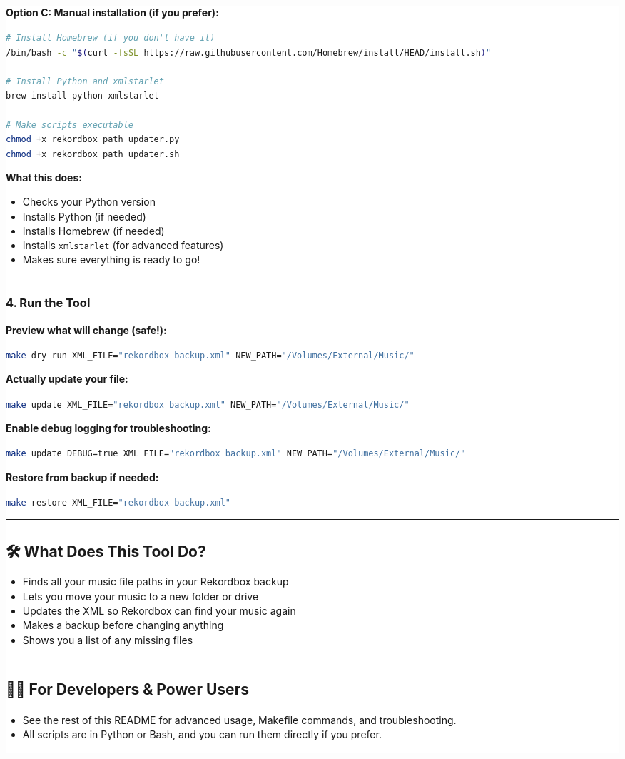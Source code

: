 **Option C: Manual installation (if you prefer):**
```sh
# Install Homebrew (if you don't have it)
/bin/bash -c "$(curl -fsSL https://raw.githubusercontent.com/Homebrew/install/HEAD/install.sh)"

# Install Python and xmlstarlet
brew install python xmlstarlet

# Make scripts executable
chmod +x rekordbox_path_updater.py
chmod +x rekordbox_path_updater.sh
```

**What this does:**
- Checks your Python version
- Installs Python (if needed)
- Installs Homebrew (if needed)
- Installs `xmlstarlet` (for advanced features)
- Makes sure everything is ready to go!

---

### 4. Run the Tool

**Preview what will change (safe!):**
```sh
make dry-run XML_FILE="rekordbox backup.xml" NEW_PATH="/Volumes/External/Music/"
```

**Actually update your file:**
```sh
make update XML_FILE="rekordbox backup.xml" NEW_PATH="/Volumes/External/Music/"
```

**Enable debug logging for troubleshooting:**
```sh
make update DEBUG=true XML_FILE="rekordbox backup.xml" NEW_PATH="/Volumes/External/Music/"
```

**Restore from backup if needed:**
```sh
make restore XML_FILE="rekordbox backup.xml"
```

---

## 🛠️ What Does This Tool Do?
- Finds all your music file paths in your Rekordbox backup
- Lets you move your music to a new folder or drive
- Updates the XML so Rekordbox can find your music again
- Makes a backup before changing anything
- Shows you a list of any missing files

---

## 🧑‍💻 For Developers & Power Users
- See the rest of this README for advanced usage, Makefile commands, and troubleshooting.
- All scripts are in Python or Bash, and you can run them directly if you prefer.

---
